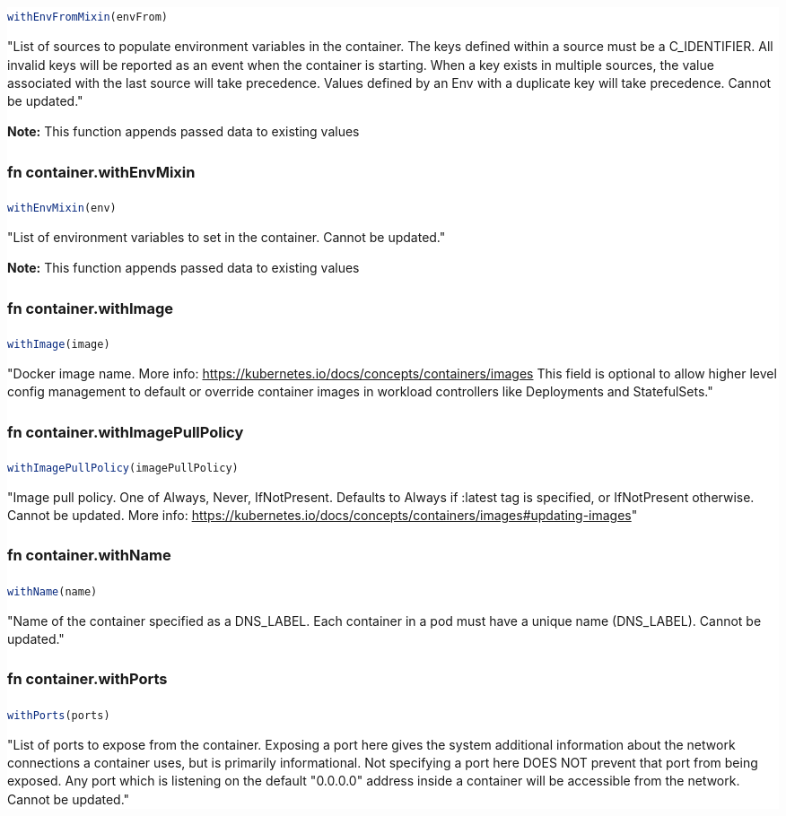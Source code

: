 ```ts
withEnvFromMixin(envFrom)
```

"List of sources to populate environment variables in the container. The keys defined within a source must be a C_IDENTIFIER. All invalid keys will be reported as an event when the container is starting. When a key exists in multiple sources, the value associated with the last source will take precedence. Values defined by an Env with a duplicate key will take precedence. Cannot be updated."

**Note:** This function appends passed data to existing values

### fn container.withEnvMixin

```ts
withEnvMixin(env)
```

"List of environment variables to set in the container. Cannot be updated."

**Note:** This function appends passed data to existing values

### fn container.withImage

```ts
withImage(image)
```

"Docker image name. More info: https://kubernetes.io/docs/concepts/containers/images This field is optional to allow higher level config management to default or override container images in workload controllers like Deployments and StatefulSets."

### fn container.withImagePullPolicy

```ts
withImagePullPolicy(imagePullPolicy)
```

"Image pull policy. One of Always, Never, IfNotPresent. Defaults to Always if :latest tag is specified, or IfNotPresent otherwise. Cannot be updated. More info: https://kubernetes.io/docs/concepts/containers/images#updating-images"

### fn container.withName

```ts
withName(name)
```

"Name of the container specified as a DNS_LABEL. Each container in a pod must have a unique name (DNS_LABEL). Cannot be updated."

### fn container.withPorts

```ts
withPorts(ports)
```

"List of ports to expose from the container. Exposing a port here gives the system additional information about the network connections a container uses, but is primarily informational. Not specifying a port here DOES NOT prevent that port from being exposed. Any port which is listening on the default \"0.0.0.0\" address inside a container will be accessible from the network. Cannot be updated."

